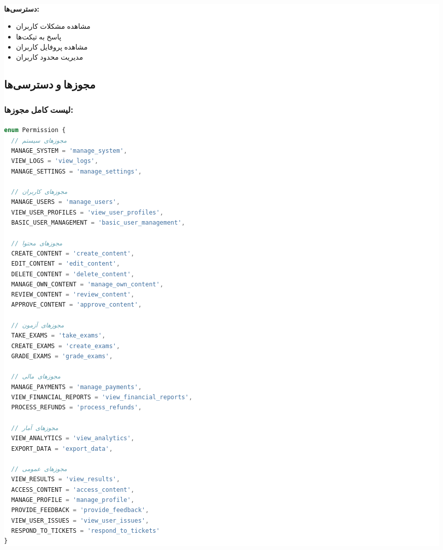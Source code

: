 **دسترسی‌ها:**
- مشاهده مشکلات کاربران
- پاسخ به تیکت‌ها
- مشاهده پروفایل کاربران
- مدیریت محدود کاربران

## مجوزها و دسترسی‌ها

### لیست کامل مجوزها:

```typescript
enum Permission {
  // مجوزهای سیستم
  MANAGE_SYSTEM = 'manage_system',
  VIEW_LOGS = 'view_logs',
  MANAGE_SETTINGS = 'manage_settings',
  
  // مجوزهای کاربران
  MANAGE_USERS = 'manage_users',
  VIEW_USER_PROFILES = 'view_user_profiles',
  BASIC_USER_MANAGEMENT = 'basic_user_management',
  
  // مجوزهای محتوا
  CREATE_CONTENT = 'create_content',
  EDIT_CONTENT = 'edit_content',
  DELETE_CONTENT = 'delete_content',
  MANAGE_OWN_CONTENT = 'manage_own_content',
  REVIEW_CONTENT = 'review_content',
  APPROVE_CONTENT = 'approve_content',
  
  // مجوزهای آزمون
  TAKE_EXAMS = 'take_exams',
  CREATE_EXAMS = 'create_exams',
  GRADE_EXAMS = 'grade_exams',
  
  // مجوزهای مالی
  MANAGE_PAYMENTS = 'manage_payments',
  VIEW_FINANCIAL_REPORTS = 'view_financial_reports',
  PROCESS_REFUNDS = 'process_refunds',
  
  // مجوزهای آمار
  VIEW_ANALYTICS = 'view_analytics',
  EXPORT_DATA = 'export_data',
  
  // مجوزهای عمومی
  VIEW_RESULTS = 'view_results',
  ACCESS_CONTENT = 'access_content',
  MANAGE_PROFILE = 'manage_profile',
  PROVIDE_FEEDBACK = 'provide_feedback',
  VIEW_USER_ISSUES = 'view_user_issues',
  RESPOND_TO_TICKETS = 'respond_to_tickets'
}
```
